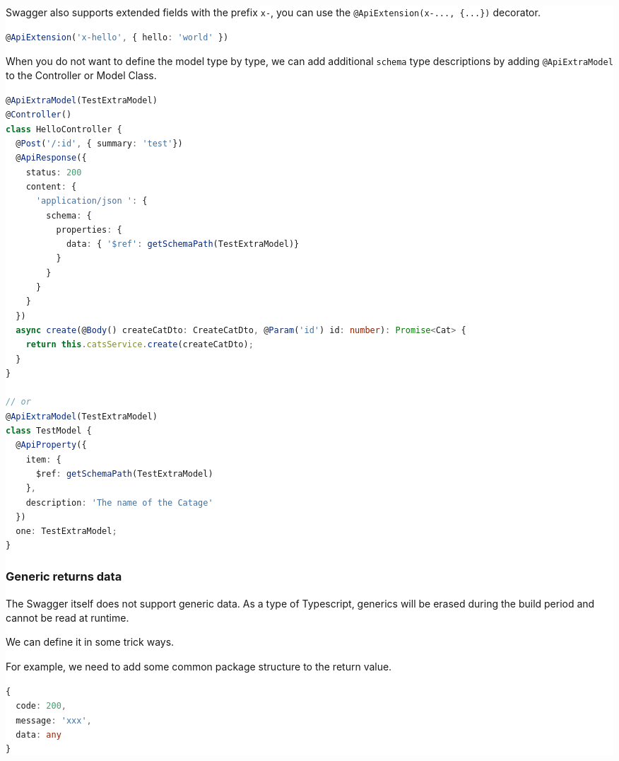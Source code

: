 Swagger also supports extended fields with the prefix ```x-```, you can use the ```@ApiExtension(x-..., {...})``` decorator.

```typescript
@ApiExtension('x-hello', { hello: 'world' })
```

When you do not want to define the model type by type, we can add additional `schema` type descriptions by adding `@ApiExtraModel` to the Controller or Model Class.

```typescript
@ApiExtraModel(TestExtraModel)
@Controller()
class HelloController {
  @Post('/:id', { summary: 'test'})
  @ApiResponse({
    status: 200
    content: {
      'application/json ': {
        schema: {
          properties: {
            data: { '$ref': getSchemaPath(TestExtraModel)}
          }
        }
      }
    }
  })
  async create(@Body() createCatDto: CreateCatDto, @Param('id') id: number): Promise<Cat> {
    return this.catsService.create(createCatDto);
  }
}

// or
@ApiExtraModel(TestExtraModel)
class TestModel {
  @ApiProperty({
    item: {
      $ref: getSchemaPath(TestExtraModel)
    },
    description: 'The name of the Catage'
  })
  one: TestExtraModel;
}
```

### Generic returns data

The Swagger itself does not support generic data. As a type of Typescript, generics will be erased during the build period and cannot be read at runtime.

We can define it in some trick ways.

For example, we need to add some common package structure to the return value.

```typescript
{
  code: 200,
  message: 'xxx',
  data: any
}
```
